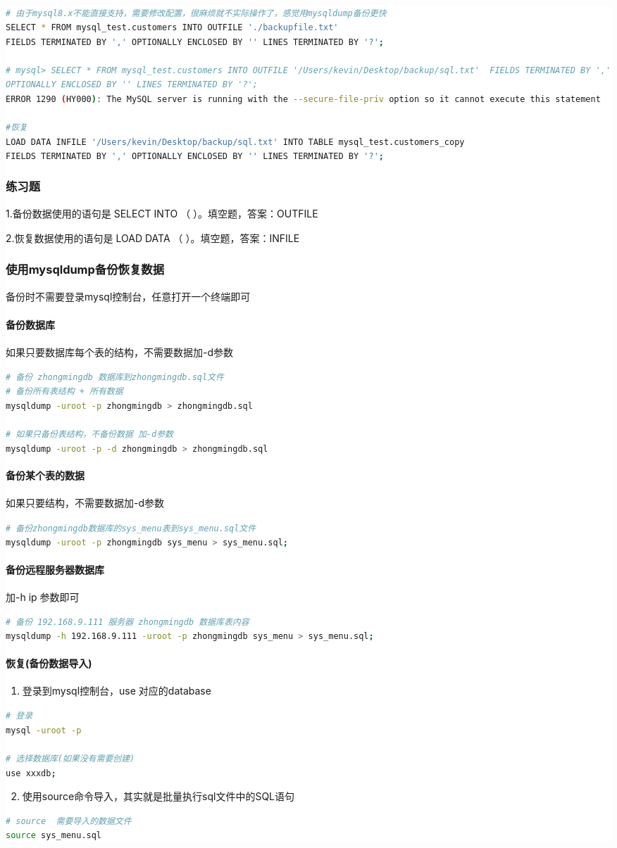 ```bash
# 由于mysql8.x不能直接支持，需要修改配置，很麻烦就不实际操作了，感觉用mysqldump备份更快
SELECT * FROM mysql_test.customers INTO OUTFILE './backupfile.txt' 
FIELDS TERMINATED BY ',' OPTIONALLY ENCLOSED BY '' LINES TERMINATED BY '?';

# mysql> SELECT * FROM mysql_test.customers INTO OUTFILE '/Users/kevin/Desktop/backup/sql.txt'  FIELDS TERMINATED BY ',' OPTIONALLY ENCLOSED BY '' LINES TERMINATED BY '?';
ERROR 1290 (HY000): The MySQL server is running with the --secure-file-priv option so it cannot execute this statement

#恢复
LOAD DATA INFILE '/Users/kevin/Desktop/backup/sql.txt' INTO TABLE mysql_test.customers_copy 
FIELDS TERMINATED BY ',' OPTIONALLY ENCLOSED BY '' LINES TERMINATED BY '?';
```

### 练习题
1.备份数据使用的语句是 SELECT INTO （  ）。填空题，答案：OUTFILE

2.恢复数据使用的语句是 LOAD DATA （  ）。填空题，答案：INFILE

### 使用mysqldump备份恢复数据
备份时不需要登录mysql控制台，任意打开一个终端即可

#### 备份数据库
如果只要数据库每个表的结构，不需要数据加-d参数
```bash
# 备份 zhongmingdb 数据库到zhongmingdb.sql文件
# 备份所有表结构 + 所有数据
mysqldump -uroot -p zhongmingdb > zhongmingdb.sql

# 如果只备份表结构，不备份数据 加-d参数 
mysqldump -uroot -p -d zhongmingdb > zhongmingdb.sql
```

#### 备份某个表的数据
如果只要结构，不需要数据加-d参数
```bash
# 备份zhongmingdb数据库的sys_menu表到sys_menu.sql文件
mysqldump -uroot -p zhongmingdb sys_menu > sys_menu.sql;
```

#### 备份远程服务器数据库
加-h ip 参数即可
```bash 
# 备份 192.168.9.111 服务器 zhongmingdb 数据库表内容
mysqldump -h 192.168.9.111 -uroot -p zhongmingdb sys_menu > sys_menu.sql;
```

#### 恢复(备份数据导入)
1. 登录到mysql控制台，use 对应的database

```bash
# 登录
mysql -uroot -p

# 选择数据库(如果没有需要创建)
use xxxdb;
```

2. 使用source命令导入，其实就是批量执行sql文件中的SQL语句
```bash
# source  需要导入的数据文件
source sys_menu.sql
```